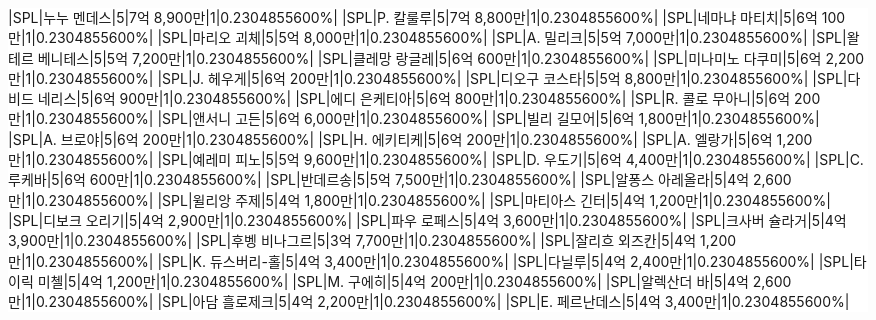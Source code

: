|SPL|누누 멘데스|5|7억 8,900만|1|0.2304855600%|
|SPL|P. 칼룰루|5|7억 8,800만|1|0.2304855600%|
|SPL|네마냐 마티치|5|6억 100만|1|0.2304855600%|
|SPL|마리오 괴체|5|5억 8,000만|1|0.2304855600%|
|SPL|A. 밀리크|5|5억 7,000만|1|0.2304855600%|
|SPL|왈테르 베니테스|5|5억 7,200만|1|0.2304855600%|
|SPL|클레망 랑글레|5|6억 600만|1|0.2304855600%|
|SPL|미나미노 다쿠미|5|6억 2,200만|1|0.2304855600%|
|SPL|J. 헤우게|5|6억 200만|1|0.2304855600%|
|SPL|디오구 코스타|5|5억 8,800만|1|0.2304855600%|
|SPL|다비드 네리스|5|6억 900만|1|0.2304855600%|
|SPL|에디 은케티아|5|6억 800만|1|0.2304855600%|
|SPL|R. 콜로 무아니|5|6억 200만|1|0.2304855600%|
|SPL|앤서니 고든|5|6억 6,000만|1|0.2304855600%|
|SPL|빌리 길모어|5|6억 1,800만|1|0.2304855600%|
|SPL|A. 브로야|5|6억 200만|1|0.2304855600%|
|SPL|H. 에키티케|5|6억 200만|1|0.2304855600%|
|SPL|A. 엘랑가|5|6억 1,200만|1|0.2304855600%|
|SPL|예레미 피노|5|5억 9,600만|1|0.2304855600%|
|SPL|D. 우도기|5|6억 4,400만|1|0.2304855600%|
|SPL|C. 루케바|5|6억 600만|1|0.2304855600%|
|SPL|반데르송|5|5억 7,500만|1|0.2304855600%|
|SPL|알퐁스 아레올라|5|4억 2,600만|1|0.2304855600%|
|SPL|윌리앙 주제|5|4억 1,800만|1|0.2304855600%|
|SPL|마티아스 긴터|5|4억 1,200만|1|0.2304855600%|
|SPL|디보크 오리기|5|4억 2,900만|1|0.2304855600%|
|SPL|파우 로페스|5|4억 3,600만|1|0.2304855600%|
|SPL|크사버 슐라거|5|4억 3,900만|1|0.2304855600%|
|SPL|후벵 비나그르|5|3억 7,700만|1|0.2304855600%|
|SPL|잘리흐 외즈칸|5|4억 1,200만|1|0.2304855600%|
|SPL|K. 듀스버리-홀|5|4억 3,400만|1|0.2304855600%|
|SPL|다닐루|5|4억 2,400만|1|0.2304855600%|
|SPL|타이릭 미첼|5|4억 1,200만|1|0.2304855600%|
|SPL|M. 구에히|5|4억 200만|1|0.2304855600%|
|SPL|알렉산더 바|5|4억 2,600만|1|0.2304855600%|
|SPL|아담 흘로제크|5|4억 2,200만|1|0.2304855600%|
|SPL|E. 페르난데스|5|4억 3,400만|1|0.2304855600%|